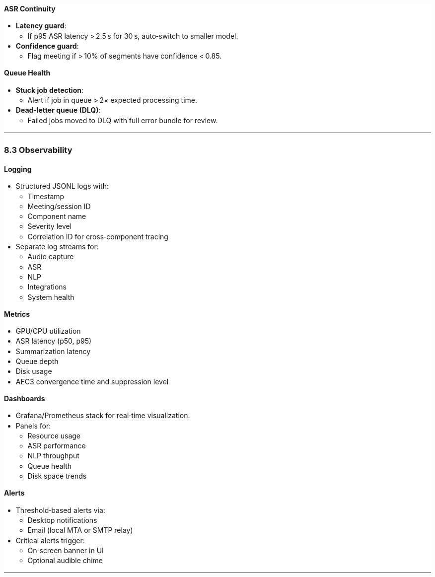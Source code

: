 **ASR Continuity**
- **Latency guard**:  
  - If p95 ASR latency > 2.5 s for 30 s, auto‑switch to smaller model.
- **Confidence guard**:  
  - Flag meeting if > 10% of segments have confidence < 0.85.

**Queue Health**
- **Stuck job detection**:  
  - Alert if job in queue > 2× expected processing time.
- **Dead‑letter queue (DLQ)**:  
  - Failed jobs moved to DLQ with full error bundle for review.

---

### 8.3 Observability

**Logging**
- Structured JSONL logs with:
  - Timestamp
  - Meeting/session ID
  - Component name
  - Severity level
  - Correlation ID for cross‑component tracing
- Separate log streams for:
  - Audio capture
  - ASR
  - NLP
  - Integrations
  - System health

**Metrics**
- GPU/CPU utilization
- ASR latency (p50, p95)
- Summarization latency
- Queue depth
- Disk usage
- AEC3 convergence time and suppression level

**Dashboards**
- Grafana/Prometheus stack for real‑time visualization.
- Panels for:
  - Resource usage
  - ASR performance
  - NLP throughput
  - Queue health
  - Disk space trends

**Alerts**
- Threshold‑based alerts via:
  - Desktop notifications
  - Email (local MTA or SMTP relay)
- Critical alerts trigger:
  - On‑screen banner in UI
  - Optional audible chime

---